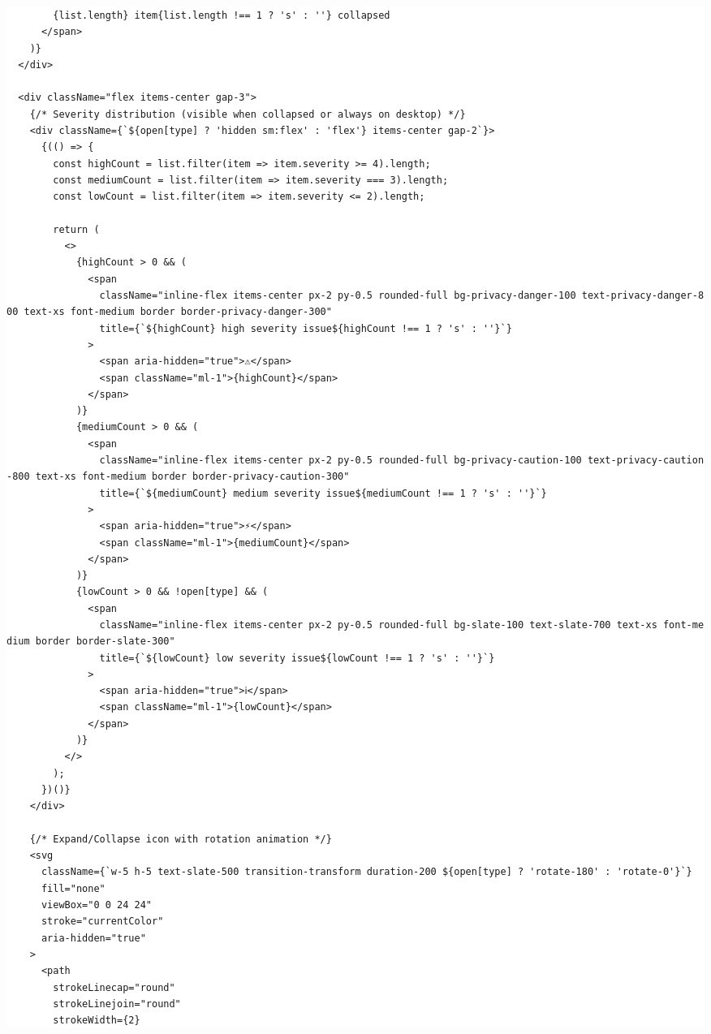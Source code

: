 ```tsx
        {list.length} item{list.length !== 1 ? 's' : ''} collapsed
      </span>
    )}
  </div>

  <div className="flex items-center gap-3">
    {/* Severity distribution (visible when collapsed or always on desktop) */}
    <div className={`${open[type] ? 'hidden sm:flex' : 'flex'} items-center gap-2`}>
      {(() => {
        const highCount = list.filter(item => item.severity >= 4).length;
        const mediumCount = list.filter(item => item.severity === 3).length;
        const lowCount = list.filter(item => item.severity <= 2).length;

        return (
          <>
            {highCount > 0 && (
              <span
                className="inline-flex items-center px-2 py-0.5 rounded-full bg-privacy-danger-100 text-privacy-danger-800 text-xs font-medium border border-privacy-danger-300"
                title={`${highCount} high severity issue${highCount !== 1 ? 's' : ''}`}
              >
                <span aria-hidden="true">⚠️</span>
                <span className="ml-1">{highCount}</span>
              </span>
            )}
            {mediumCount > 0 && (
              <span
                className="inline-flex items-center px-2 py-0.5 rounded-full bg-privacy-caution-100 text-privacy-caution-800 text-xs font-medium border border-privacy-caution-300"
                title={`${mediumCount} medium severity issue${mediumCount !== 1 ? 's' : ''}`}
              >
                <span aria-hidden="true">⚡</span>
                <span className="ml-1">{mediumCount}</span>
              </span>
            )}
            {lowCount > 0 && !open[type] && (
              <span
                className="inline-flex items-center px-2 py-0.5 rounded-full bg-slate-100 text-slate-700 text-xs font-medium border border-slate-300"
                title={`${lowCount} low severity issue${lowCount !== 1 ? 's' : ''}`}
              >
                <span aria-hidden="true">ℹ️</span>
                <span className="ml-1">{lowCount}</span>
              </span>
            )}
          </>
        );
      })()}
    </div>

    {/* Expand/Collapse icon with rotation animation */}
    <svg
      className={`w-5 h-5 text-slate-500 transition-transform duration-200 ${open[type] ? 'rotate-180' : 'rotate-0'}`}
      fill="none"
      viewBox="0 0 24 24"
      stroke="currentColor"
      aria-hidden="true"
    >
      <path
        strokeLinecap="round"
        strokeLinejoin="round"
        strokeWidth={2}
```